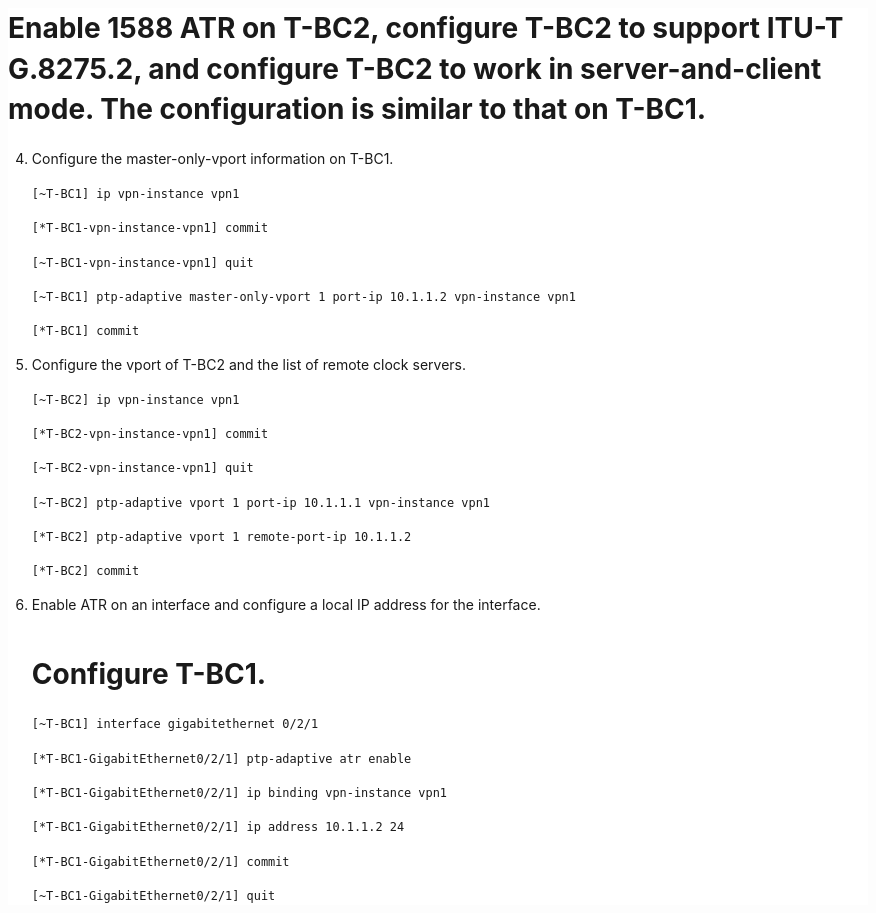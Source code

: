    # Enable 1588 ATR on T-BC2, configure T-BC2 to support ITU-T G.8275.2, and configure T-BC2 to work in server-and-client mode. The configuration is similar to that on T-BC1.
4. Configure the master-only-vport information on T-BC1.
   
   
   ```
   [~T-BC1] ip vpn-instance vpn1 
   ```
   ```
   [*T-BC1-vpn-instance-vpn1] commit
   ```
   ```
   [~T-BC1-vpn-instance-vpn1] quit
   ```
   ```
   [~T-BC1] ptp-adaptive master-only-vport 1 port-ip 10.1.1.2 vpn-instance vpn1
   ```
   ```
   [*T-BC1] commit
   ```
5. Configure the vport of T-BC2 and the list of remote clock servers.
   
   
   ```
   [~T-BC2] ip vpn-instance vpn1 
   ```
   ```
   [*T-BC2-vpn-instance-vpn1] commit
   ```
   ```
   [~T-BC2-vpn-instance-vpn1] quit
   ```
   ```
   [~T-BC2] ptp-adaptive vport 1 port-ip 10.1.1.1 vpn-instance vpn1
   ```
   ```
   [*T-BC2] ptp-adaptive vport 1 remote-port-ip 10.1.1.2
   ```
   ```
   [*T-BC2] commit
   ```
6. Enable ATR on an interface and configure a local IP address for the interface.
   
   
   
   # Configure T-BC1.
   
   
   
   ```
   [~T-BC1] interface gigabitethernet 0/2/1
   ```
   ```
   [*T-BC1-GigabitEthernet0/2/1] ptp-adaptive atr enable
   ```
   ```
   [*T-BC1-GigabitEthernet0/2/1] ip binding vpn-instance vpn1
   ```
   ```
   [*T-BC1-GigabitEthernet0/2/1] ip address 10.1.1.2 24
   ```
   ```
   [*T-BC1-GigabitEthernet0/2/1] commit
   ```
   ```
   [~T-BC1-GigabitEthernet0/2/1] quit
   ```
   
